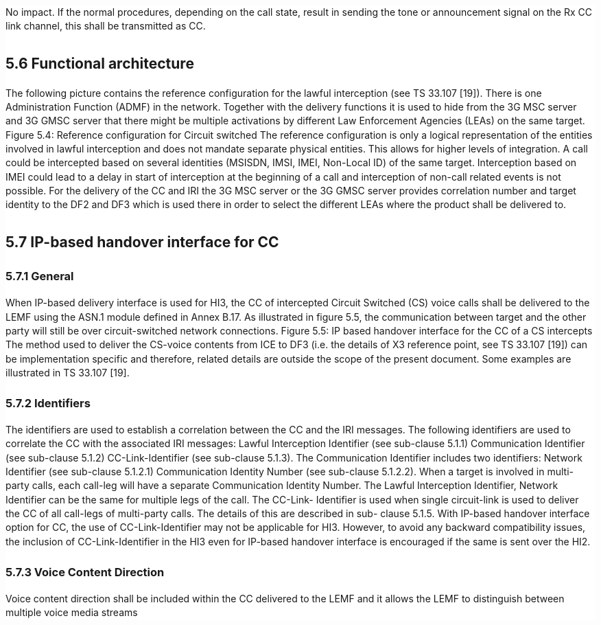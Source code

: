 No impact.
If the normal procedures, depending on the call state, result in sending the
tone or announcement signal on the Rx CC link channel, this shall be
transmitted as CC.
## 5.6 Functional architecture
The following picture contains the reference configuration for the lawful
interception (see TS 33.107 [19]).
There is one Administration Function (ADMF) in the network. Together with the
delivery functions it is used to hide from the 3G MSC server and 3G GMSC
server that there might be multiple activations by different Law Enforcement
Agencies (LEAs) on the same target.
Figure 5.4: Reference configuration for Circuit switched
The reference configuration is only a logical representation of the entities
involved in lawful interception and does not mandate separate physical
entities. This allows for higher levels of integration.
A call could be intercepted based on several identities (MSISDN, IMSI, IMEI,
Non-Local ID) of the same target.
Interception based on IMEI could lead to a delay in start of interception at
the beginning of a call and interception of non-call related events is not
possible.
For the delivery of the CC and IRI the 3G MSC server or the 3G GMSC server
provides correlation number and target identity to the DF2 and DF3 which is
used there in order to select the different LEAs where the product shall be
delivered to.
## 5.7 IP-based handover interface for CC
### 5.7.1 General
When IP-based delivery interface is used for HI3, the CC of intercepted
Circuit Switched (CS) voice calls shall be delivered to the LEMF using the
ASN.1 module defined in Annex B.17.
As illustrated in figure 5.5, the communication between target and the other
party will still be over circuit-switched network connections.
Figure 5.5: IP based handover interface for the CC of a CS intercepts
The method used to deliver the CS-voice contents from ICE to DF3 (i.e. the
details of X3 reference point, see TS 33.107 [19]) can be implementation
specific and therefore, related details are outside the scope of the present
document. Some examples are illustrated in TS 33.107 [19].
### 5.7.2 Identifiers
The identifiers are used to establish a correlation between the CC and the IRI
messages. The following identifiers are used to correlate the CC with the
associated IRI messages:
Lawful Interception Identifier (see sub-clause 5.1.1)
Communication Identifier (see sub-clause 5.1.2)
CC-Link-Identifier (see sub-clause 5.1.3).
The Communication Identifier includes two identifiers:
Network Identifier (see sub-clause 5.1.2.1)
Communication Identity Number (see sub-clause 5.1.2.2).
When a target is involved in multi-party calls, each call-leg will have a
separate Communication Identity Number. The Lawful Interception Identifier,
Network Identifier can be the same for multiple legs of the call. The CC-Link-
Identifier is used when single circuit-link is used to deliver the CC of all
call-legs of multi-party calls. The details of this are described in sub-
clause 5.1.5.
With IP-based handover interface option for CC, the use of CC-Link-Identifier
may not be applicable for HI3. However, to avoid any backward compatibility
issues, the inclusion of CC-Link-Identifier in the HI3 even for IP-based
handover interface is encouraged if the same is sent over the HI2.
### 5.7.3 Voice Content Direction
Voice content direction shall be included within the CC delivered to the LEMF
and it allows the LEMF to distinguish between multiple voice media streams